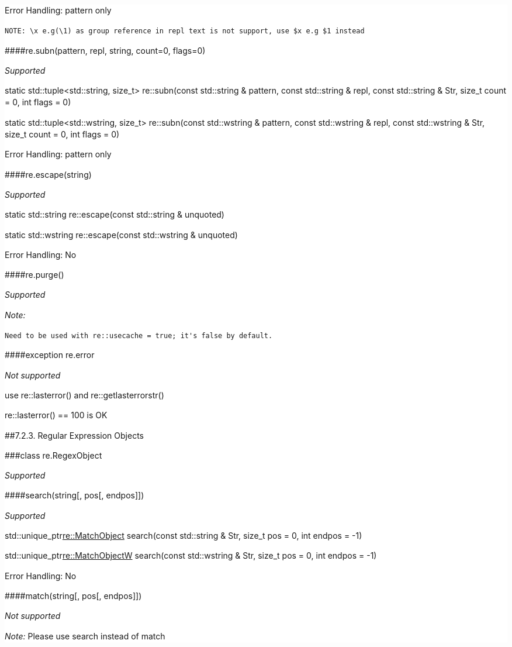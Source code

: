 Error Handling: pattern only

    NOTE: \x e.g(\1) as group reference in repl text is not support, use $x e.g $1 instead

####re.subn(pattern, repl, string, count=0, flags=0)

*Supported*

static std::tuple<std::string, size_t> re::subn(const std::string & pattern, const std::string & repl, const std::string & Str, size_t count = 0, int flags = 0)

static std::tuple<std::wstring, size_t> re::subn(const std::wstring & pattern, const std::wstring & repl, const std::wstring & Str, size_t count = 0, int flags = 0)

Error Handling: pattern only


####re.escape(string)

*Supported*

static std::string re::escape(const std::string & unquoted)

static std::wstring re::escape(const std::wstring & unquoted)

Error Handling: No

####re.purge()

*Supported*

*Note:*

    Need to be used with re::usecache = true; it's false by default.

####exception re.error

*Not supported*

use re::lasterror() and re::getlasterrorstr()

re::lasterror() == 100 is OK

##7.2.3. Regular Expression Objects

###class re.RegexObject

*Supported*

####search(string[, pos[, endpos]])

*Supported*

std::unique_ptr<re::MatchObject> search(const std::string & Str, size_t pos = 0, int endpos = -1)

std::unique_ptr<re::MatchObjectW> search(const  std::wstring & Str, size_t pos = 0, int endpos = -1)

Error Handling: No

####match(string[, pos[, endpos]])

*Not supported*

*Note:* Please use search instead of match
